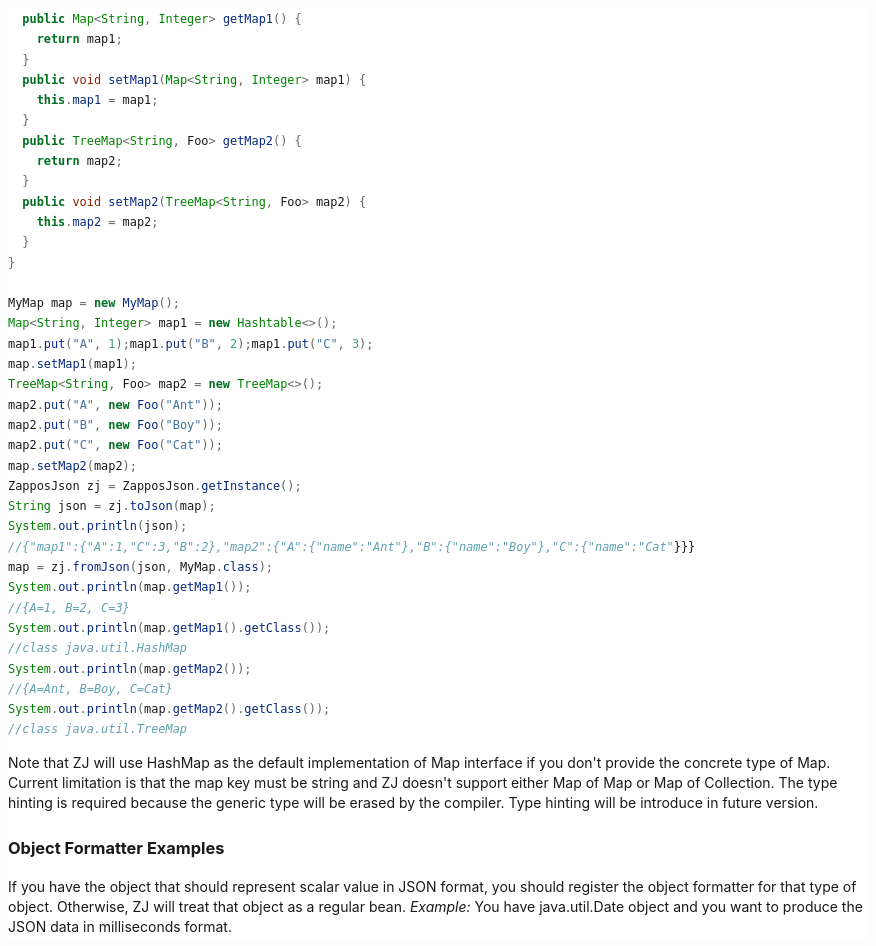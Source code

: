```java
  public Map<String, Integer> getMap1() {
    return map1;
  }
  public void setMap1(Map<String, Integer> map1) {
    this.map1 = map1;
  }
  public TreeMap<String, Foo> getMap2() {
    return map2;
  }
  public void setMap2(TreeMap<String, Foo> map2) {
    this.map2 = map2;
  }
}

MyMap map = new MyMap();
Map<String, Integer> map1 = new Hashtable<>();
map1.put("A", 1);map1.put("B", 2);map1.put("C", 3);
map.setMap1(map1);
TreeMap<String, Foo> map2 = new TreeMap<>();
map2.put("A", new Foo("Ant"));
map2.put("B", new Foo("Boy"));
map2.put("C", new Foo("Cat"));
map.setMap2(map2);
ZapposJson zj = ZapposJson.getInstance();
String json = zj.toJson(map);
System.out.println(json);
//{"map1":{"A":1,"C":3,"B":2},"map2":{"A":{"name":"Ant"},"B":{"name":"Boy"},"C":{"name":"Cat"}}}
map = zj.fromJson(json, MyMap.class);
System.out.println(map.getMap1());
//{A=1, B=2, C=3}
System.out.println(map.getMap1().getClass());
//class java.util.HashMap
System.out.println(map.getMap2());
//{A=Ant, B=Boy, C=Cat}
System.out.println(map.getMap2().getClass());
//class java.util.TreeMap
```

Note that ZJ will use HashMap as the default implementation of Map interface if you don't provide
the concrete type of Map. Current limitation is that the map key must be string and ZJ doesn't 
support either Map of Map or Map of Collection. The type hinting is required because the generic type
will be erased by the compiler. Type hinting will be introduce in future version.

### <a name="TOC-Object-Formatter-Examples"></a>Object Formatter Examples

If you have the object that should represent scalar value in JSON format, you should
register the object formatter for that type of object. Otherwise, ZJ will treat that object
as a regular bean.
*Example:*
You have java.util.Date object and you want to produce the JSON data in milliseconds format.
